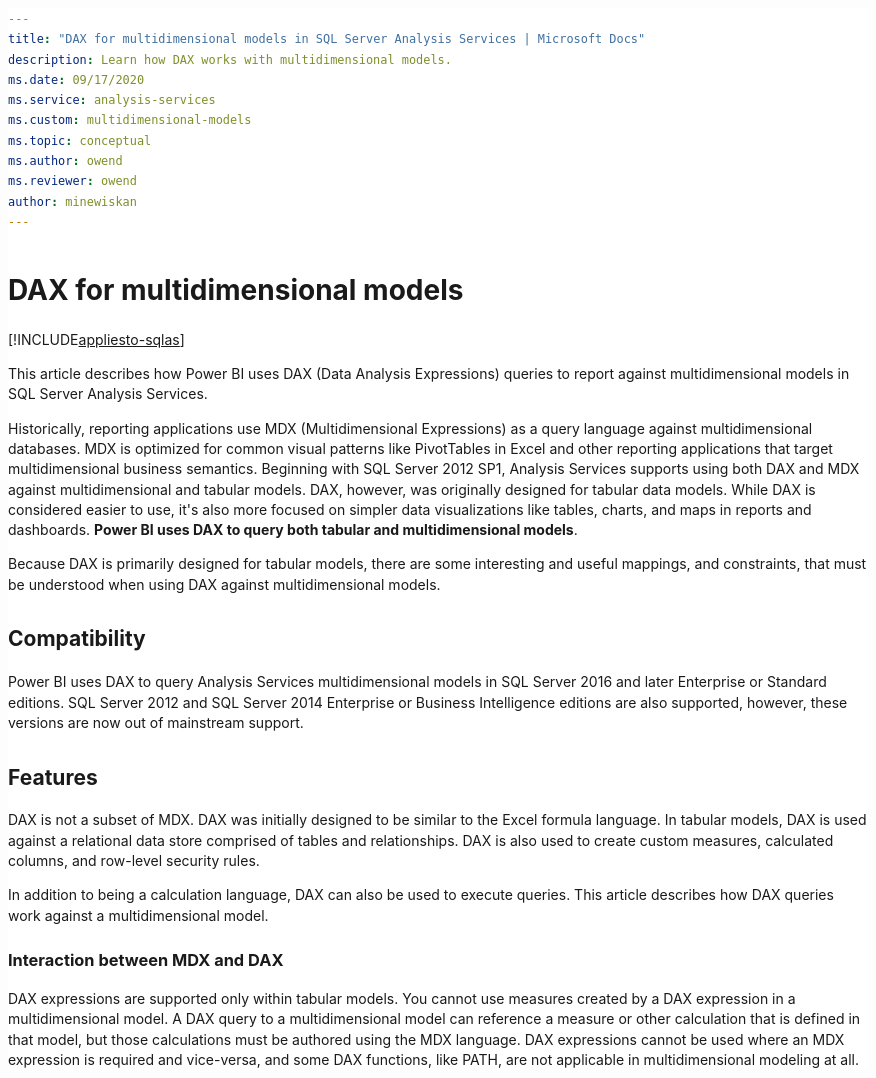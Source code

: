 ```yaml
---
title: "DAX for multidimensional models in SQL Server Analysis Services | Microsoft Docs"
description: Learn how DAX works with multidimensional models.
ms.date: 09/17/2020
ms.service: analysis-services
ms.custom: multidimensional-models
ms.topic: conceptual
ms.author: owend
ms.reviewer: owend
author: minewiskan
---
```

# DAX for multidimensional models

[!INCLUDE[appliesto-sqlas](../includes/appliesto-sqlas.md)]

This article describes how Power BI uses DAX (Data Analysis Expressions) queries to report against multidimensional models in SQL Server Analysis Services.

Historically, reporting applications use MDX (Multidimensional Expressions) as a query language against multidimensional databases. MDX is optimized for common visual patterns like PivotTables in Excel and other reporting applications that target multidimensional business semantics. Beginning with SQL Server 2012 SP1, Analysis Services supports using both DAX and MDX against multidimensional and tabular models. DAX, however, was originally designed for tabular data models. While DAX is considered easier to use, it's also more focused on simpler data visualizations like tables, charts, and maps in reports and dashboards. **Power BI uses DAX to query both tabular and multidimensional models**.

Because DAX is primarily designed for tabular models, there are some interesting and useful mappings, and constraints, that must be understood when using DAX against multidimensional models.

## Compatibility

Power BI uses DAX to query Analysis Services multidimensional models in SQL Server 2016 and later Enterprise or Standard editions. SQL Server 2012 and SQL Server 2014 Enterprise or Business Intelligence editions are also supported, however, these versions are now out of mainstream support.

## Features

DAX is not a subset of MDX. DAX was initially designed to be similar to the Excel formula language. In tabular models, DAX is used against a relational data store comprised of tables and relationships. DAX is also used to create custom measures, calculated columns, and row-level security rules.

In addition to being a calculation language, DAX can also be used to execute queries. This article describes how DAX queries work against a multidimensional model.

### Interaction between MDX and DAX

DAX expressions are supported only within tabular models. You cannot use measures created by a DAX expression in a multidimensional model. A DAX query to a multidimensional model can reference a measure or other calculation that is defined in that model, but those calculations must be authored using the MDX language. DAX expressions cannot be used where an MDX expression is required and vice-versa, and some DAX functions, like PATH, are not applicable in multidimensional modeling at all.
